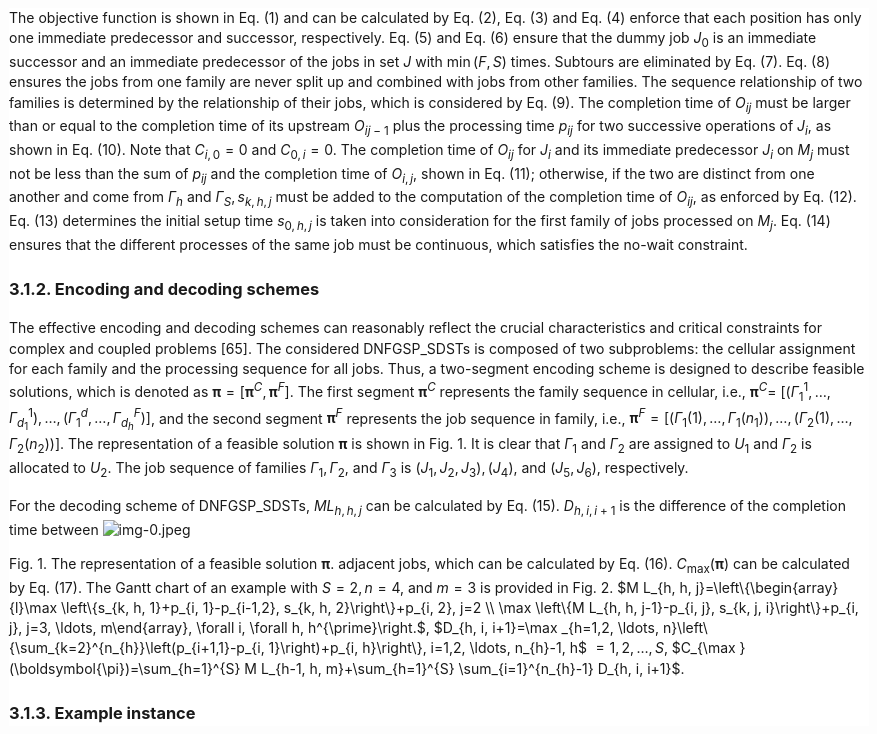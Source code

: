 The objective function is shown in Eq. (1) and can be calculated by Eq. (2), Eq. (3) and Eq. (4) enforce that each position has only one immediate predecessor and successor, respectively. Eq. (5) and Eq. (6) ensure that the dummy job $J_{0}$ is an immediate successor and an immediate predecessor of the jobs in set $J$ with $\min (F, S)$ times. Subtours are eliminated by Eq. (7). Eq. (8) ensures the jobs from one family are never split up and combined with jobs from other families. The sequence relationship of two families is determined by the relationship of their jobs, which is considered by Eq. (9). The completion time of $O_{i j}$ must be larger than or equal to the completion time of its upstream $O_{i j-1}$ plus the processing time $p_{i j}$ for two successive operations of $J_{i}$, as shown in Eq. (10). Note that $C_{i, 0}=0$ and $C_{0, i}=0$. The completion time of $O_{i j}$ for $J_{i}$ and its immediate predecessor $J_{i}$ on $M_{j}$ must not be less than the sum of $p_{i j}$ and the completion time of $O_{i, j}$, shown in Eq. (11); otherwise, if the two are distinct from one another and come from $\Gamma_{h}$ and $\Gamma_{S}, s_{k, h, j}$ must be added to the computation of the completion time of $O_{i j}$, as enforced by Eq. (12). Eq. (13) determines the initial setup time $s_{0, h, j}$ is taken into consideration for the first family of jobs processed on $M_{j}$. Eq. (14) ensures that the different processes of the same job must be continuous, which satisfies the no-wait constraint.

### 3.1.2. Encoding and decoding schemes

The effective encoding and decoding schemes can reasonably reflect the crucial characteristics and critical constraints for complex and coupled problems [65]. The considered DNFGSP_SDSTs is composed of two subproblems: the cellular assignment for each family and the processing sequence for all jobs. Thus, a two-segment encoding scheme is designed to describe feasible solutions, which is denoted as $\boldsymbol{\pi}=\left[\boldsymbol{\pi}^{C}, \boldsymbol{\pi}^{F}\right]$. The first segment $\boldsymbol{\pi}^{C}$ represents the family sequence in cellular, i.e., $\boldsymbol{\pi}^{C}=$ $\left[\left(\Gamma_{1}^{1}, \ldots, \Gamma_{d_{1}}^{1}\right), \ldots,\left(\Gamma_{1}^{d}, \ldots, \Gamma_{d_{h}}^{F}\right)\right]$, and the second segment $\boldsymbol{\pi}^{F}$ represents the job sequence in family, i.e., $\boldsymbol{\pi}^{F}=\left[\left(\Gamma_{1}(1), \ldots, \Gamma_{1}\left(n_{1}\right)\right), \ldots,\left(\Gamma_{2}(1), \ldots, \Gamma_{2}\left(n_{2}\right)\right)\right]$. The representation of a feasible solution $\boldsymbol{\pi}$ is shown in Fig. 1. It is clear that $\Gamma_{1}$ and $\Gamma_{2}$ are assigned to $U_{1}$ and $\Gamma_{2}$ is allocated to $U_{2}$. The job sequence of families $\Gamma_{1}, \Gamma_{2}$, and $\Gamma_{3}$ is $\left(J_{1}, J_{2}, J_{3}\right),\left(J_{4}\right)$, and $\left(J_{5}, J_{6}\right)$, respectively.

For the decoding scheme of DNFGSP_SDSTs, $M L_{h, h, j}$ can be calculated by Eq. (15). $D_{h, i, i+1}$ is the difference of the completion time between
![img-0.jpeg](img-0.jpeg)

Fig. 1. The representation of a feasible solution $\boldsymbol{\pi}$.
adjacent jobs, which can be calculated by Eq. (16). $C_{\max }(\boldsymbol{\pi})$ can be calculated by Eq. (17). The Gantt chart of an example with $S=2, n=4$, and $m=3$ is provided in Fig. 2.
$M L_{h, h, j}=\left\{\begin{array}{l}\max \left\{s_{k, h, 1}+p_{i, 1}-p_{i-1,2}, s_{k, h, 2}\right\}+p_{i, 2}, j=2 \\ \max \left\{M L_{h, h, j-1}-p_{i, j}, s_{k, j, i}\right\}+p_{i, j}, j=3, \ldots, m\end{array}, \forall i, \forall h, h^{\prime}\right.$,
$D_{h, i, i+1}=\max _{h=1,2, \ldots, n}\left\{\sum_{k=2}^{n_{h}}\left(p_{i+1,1}-p_{i, 1}\right)+p_{i, h}\right\}, i=1,2, \ldots, n_{h}-1, h$
$=1,2, \ldots, S$,
$C_{\max }(\boldsymbol{\pi})=\sum_{h=1}^{S} M L_{h-1, h, m}+\sum_{h=1}^{S} \sum_{i=1}^{n_{h}-1} D_{h, i, i+1}$.

### 3.1.3. Example instance


[^0]:    a Corresponding author.
